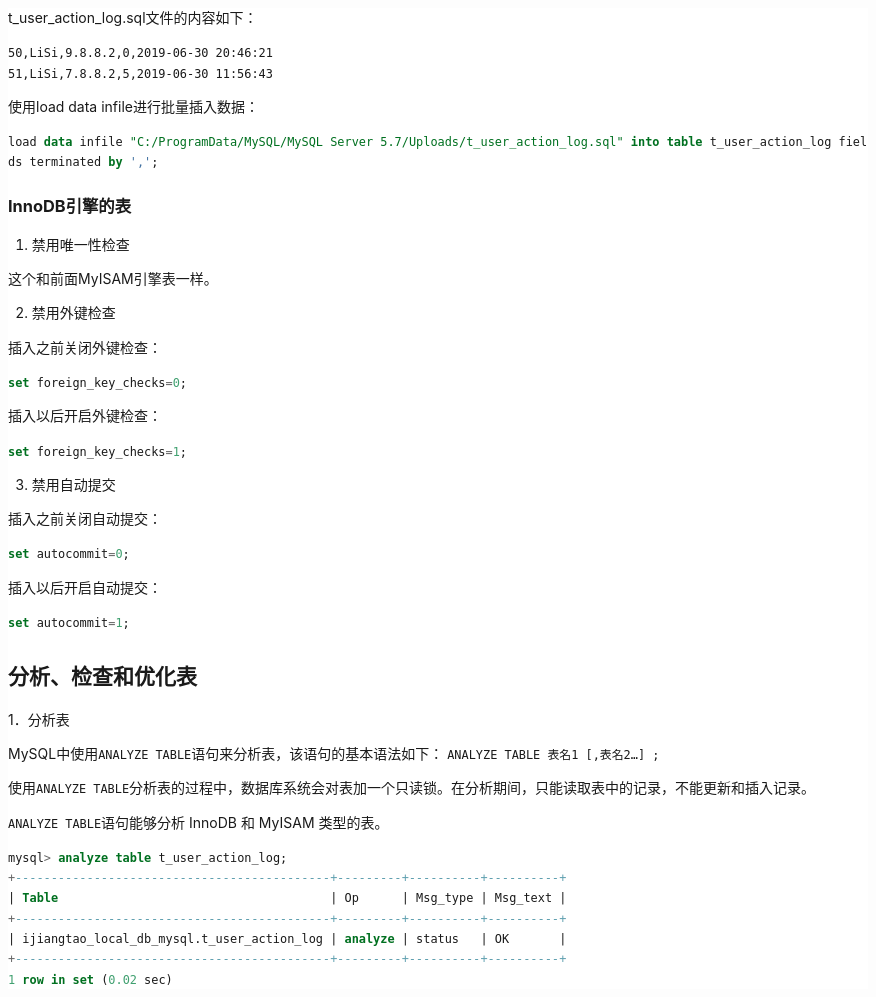 t_user_action_log.sql文件的内容如下：
```
50,LiSi,9.8.8.2,0,2019-06-30 20:46:21
51,LiSi,7.8.8.2,5,2019-06-30 11:56:43
```

使用load data infile进行批量插入数据：
```sql
load data infile "C:/ProgramData/MySQL/MySQL Server 5.7/Uploads/t_user_action_log.sql" into table t_user_action_log fields terminated by ',';
```


### InnoDB引擎的表

1. 禁用唯一性检查

这个和前面MyISAM引擎表一样。

2. 禁用外键检查

插入之前关闭外键检查：
```sql
set foreign_key_checks=0;
```

插入以后开启外键检查：
```sql
set foreign_key_checks=1;
```

3. 禁用自动提交

插入之前关闭自动提交：
```sql
set autocommit=0;
```

插入以后开启自动提交：
```sql
set autocommit=1;
```

## 分析、检查和优化表

1．分析表

MySQL中使用`ANALYZE TABLE`语句来分析表，该语句的基本语法如下：
`ANALYZE TABLE 表名1 [,表名2…] ;`

使用`ANALYZE TABLE`分析表的过程中，数据库系统会对表加一个只读锁。在分析期间，只能读取表中的记录，不能更新和插入记录。

`ANALYZE TABLE`语句能够分析 InnoDB 和 MyISAM 类型的表。

```sql
mysql> analyze table t_user_action_log;
+--------------------------------------------+---------+----------+----------+
| Table                                      | Op      | Msg_type | Msg_text |
+--------------------------------------------+---------+----------+----------+
| ijiangtao_local_db_mysql.t_user_action_log | analyze | status   | OK       |
+--------------------------------------------+---------+----------+----------+
1 row in set (0.02 sec)
```
